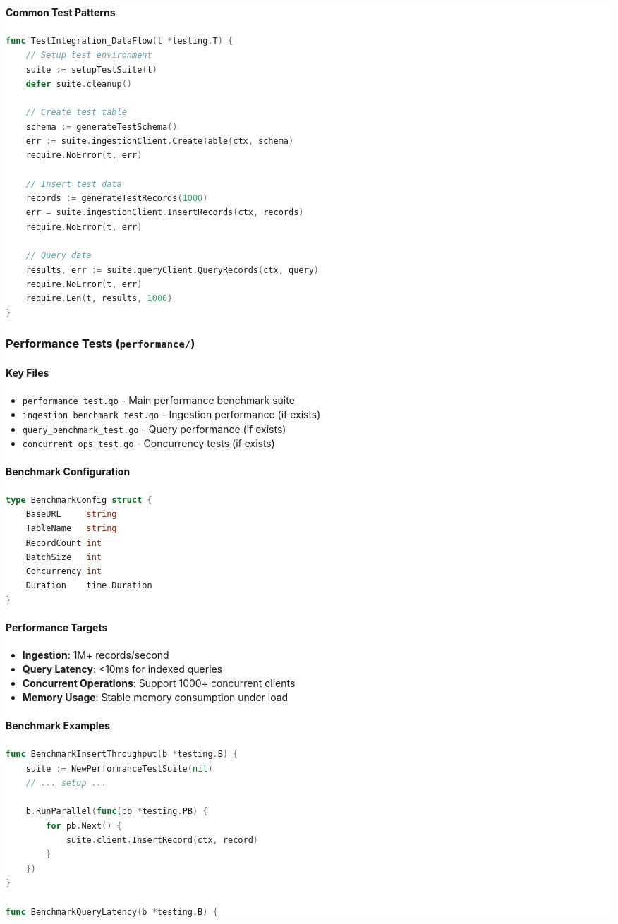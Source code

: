 
#### Common Test Patterns
```go
func TestIntegration_DataFlow(t *testing.T) {
    // Setup test environment
    suite := setupTestSuite(t)
    defer suite.cleanup()
    
    // Create test table
    schema := generateTestSchema()
    err := suite.ingestionClient.CreateTable(ctx, schema)
    require.NoError(t, err)
    
    // Insert test data
    records := generateTestRecords(1000)
    err = suite.ingestionClient.InsertRecords(ctx, records)
    require.NoError(t, err)
    
    // Query data
    results, err := suite.queryClient.QueryRecords(ctx, query)
    require.NoError(t, err)
    require.Len(t, results, 1000)
}
```

### Performance Tests (`performance/`)

#### Key Files
- `performance_test.go` - Main performance benchmark suite
- `ingestion_benchmark_test.go` - Ingestion performance (if exists)
- `query_benchmark_test.go` - Query performance (if exists)
- `concurrent_ops_test.go` - Concurrency tests (if exists)

#### Benchmark Configuration
```go
type BenchmarkConfig struct {
    BaseURL     string
    TableName   string
    RecordCount int
    BatchSize   int
    Concurrency int
    Duration    time.Duration
}
```

#### Performance Targets
- **Ingestion**: 1M+ records/second
- **Query Latency**: <10ms for indexed queries
- **Concurrent Operations**: Support 1000+ concurrent clients
- **Memory Usage**: Stable memory consumption under load

#### Benchmark Examples
```go
func BenchmarkInsertThroughput(b *testing.B) {
    suite := NewPerformanceTestSuite(nil)
    // ... setup ...
    
    b.RunParallel(func(pb *testing.PB) {
        for pb.Next() {
            suite.client.InsertRecord(ctx, record)
        }
    })
}

func BenchmarkQueryLatency(b *testing.B) {
```
